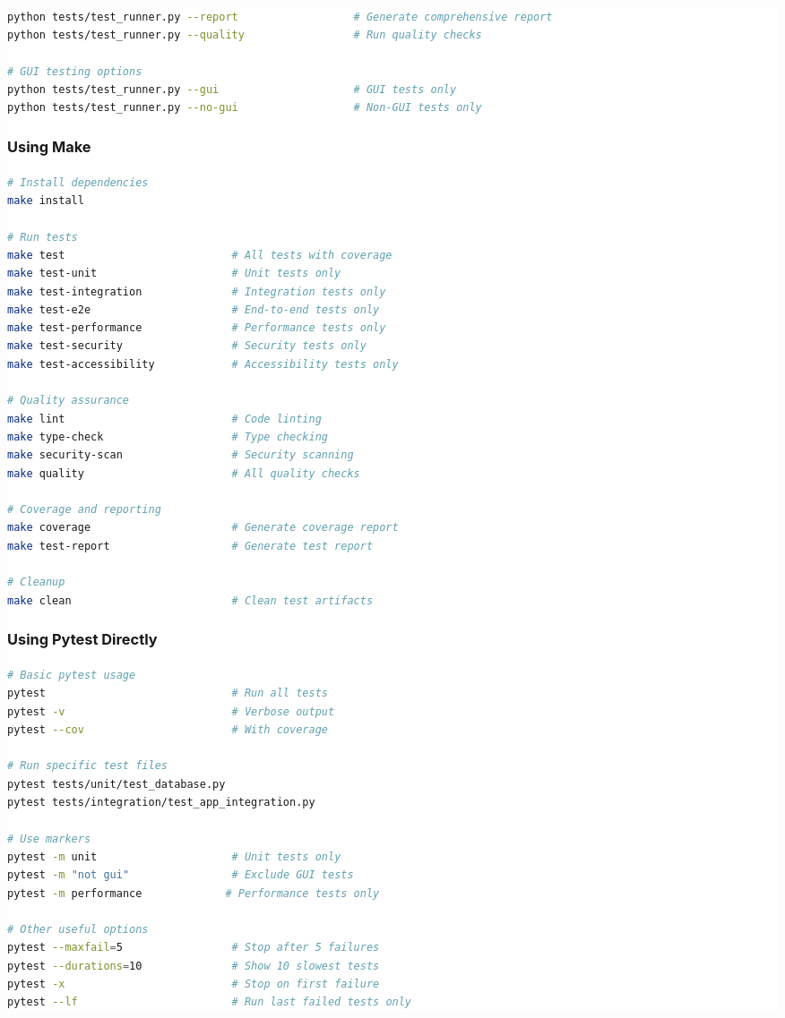 ```bash
python tests/test_runner.py --report                  # Generate comprehensive report
python tests/test_runner.py --quality                 # Run quality checks

# GUI testing options
python tests/test_runner.py --gui                     # GUI tests only
python tests/test_runner.py --no-gui                  # Non-GUI tests only
```

### Using Make

```bash
# Install dependencies
make install

# Run tests
make test                          # All tests with coverage
make test-unit                     # Unit tests only
make test-integration              # Integration tests only
make test-e2e                      # End-to-end tests only
make test-performance              # Performance tests only
make test-security                 # Security tests only
make test-accessibility            # Accessibility tests only

# Quality assurance
make lint                          # Code linting
make type-check                    # Type checking
make security-scan                 # Security scanning
make quality                       # All quality checks

# Coverage and reporting
make coverage                      # Generate coverage report
make test-report                   # Generate test report

# Cleanup
make clean                         # Clean test artifacts
```

### Using Pytest Directly

```bash
# Basic pytest usage
pytest                             # Run all tests
pytest -v                          # Verbose output
pytest --cov                       # With coverage

# Run specific test files
pytest tests/unit/test_database.py
pytest tests/integration/test_app_integration.py

# Use markers
pytest -m unit                     # Unit tests only
pytest -m "not gui"                # Exclude GUI tests
pytest -m performance             # Performance tests only

# Other useful options
pytest --maxfail=5                 # Stop after 5 failures
pytest --durations=10              # Show 10 slowest tests
pytest -x                          # Stop on first failure
pytest --lf                        # Run last failed tests only
```
